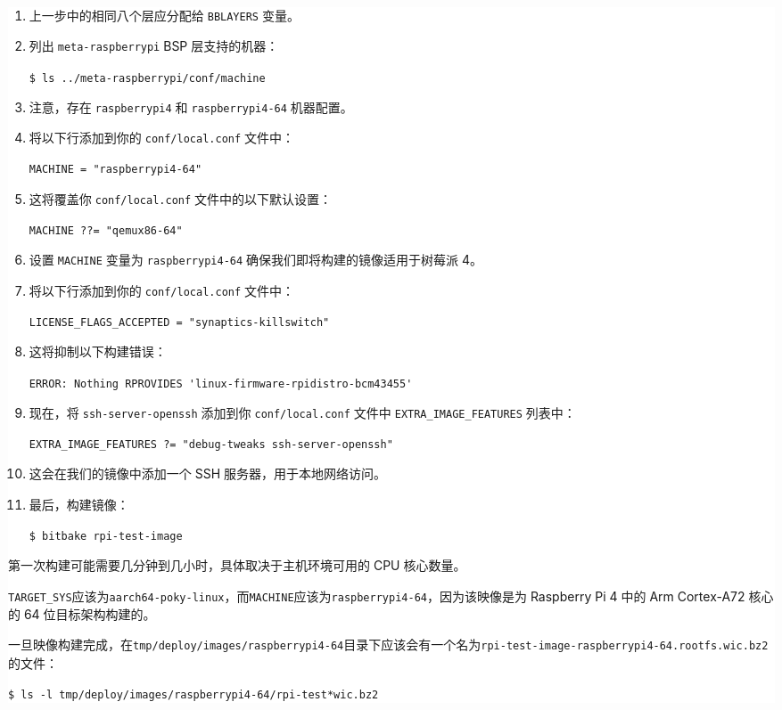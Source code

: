 1.  上一步中的相同八个层应分配给 `BBLAYERS` 变量。

1.  列出 `meta-raspberrypi` BSP 层支持的机器：

    ```
    $ ls ../meta-raspberrypi/conf/machine 
    ```

1.  注意，存在 `raspberrypi4` 和 `raspberrypi4-64` 机器配置。

1.  将以下行添加到你的 `conf/local.conf` 文件中：

    ```
    MACHINE = "raspberrypi4-64" 
    ```

1.  这将覆盖你 `conf/local.conf` 文件中的以下默认设置：

    ```
    MACHINE ??= "qemux86-64" 
    ```

1.  设置 `MACHINE` 变量为 `raspberrypi4-64` 确保我们即将构建的镜像适用于树莓派 4。

1.  将以下行添加到你的 `conf/local.conf` 文件中：

    ```
    LICENSE_FLAGS_ACCEPTED = "synaptics-killswitch" 
    ```

1.  这将抑制以下构建错误：

    ```
    ERROR: Nothing RPROVIDES 'linux-firmware-rpidistro-bcm43455' 
    ```

1.  现在，将 `ssh-server-openssh` 添加到你 `conf/local.conf` 文件中 `EXTRA_IMAGE_FEATURES` 列表中：

    ```
    EXTRA_IMAGE_FEATURES ?= "debug-tweaks ssh-server-openssh" 
    ```

1.  这会在我们的镜像中添加一个 SSH 服务器，用于本地网络访问。

1.  最后，构建镜像：

    ```
    $ bitbake rpi-test-image 
    ```

第一次构建可能需要几分钟到几小时，具体取决于主机环境可用的 CPU 核心数量。

`TARGET_SYS`应该为`aarch64-poky-linux`，而`MACHINE`应该为`raspberrypi4-64`，因为该映像是为 Raspberry Pi 4 中的 Arm Cortex-A72 核心的 64 位目标架构构建的。

一旦映像构建完成，在`tmp/deploy/images/raspberrypi4-64`目录下应该会有一个名为`rpi-test-image-raspberrypi4-64.rootfs.wic.bz2`的文件：

```
$ ls -l tmp/deploy/images/raspberrypi4-64/rpi-test*wic.bz2 
```
